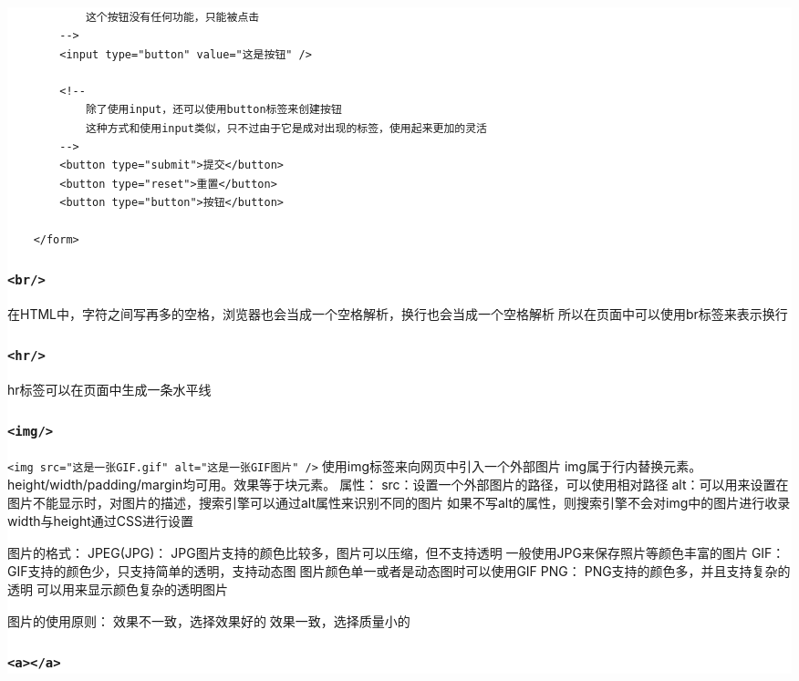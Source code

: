 ```
			这个按钮没有任何功能，只能被点击
        -->
        <input type="button" value="这是按钮" />

        <!--
            除了使用input，还可以使用button标签来创建按钮
            这种方式和使用input类似，只不过由于它是成对出现的标签，使用起来更加的灵活
        -->
        <button type="submit">提交</button>
        <button type="reset">重置</button>
        <button type="button">按钮</button>

    </form>
```

### `<br/>`

在HTML中，字符之间写再多的空格，浏览器也会当成一个空格解析，换行也会当成一个空格解析
所以在页面中可以使用br标签来表示换行

### `<hr/>`

hr标签可以在页面中生成一条水平线

### `<img/>`

`<img src="这是一张GIF.gif" alt="这是一张GIF图片" />`
使用img标签来向网页中引入一个外部图片
img属于行内替换元素。height/width/padding/margin均可用。效果等于块元素。
属性：
src：设置一个外部图片的路径，可以使用相对路径
alt：可以用来设置在图片不能显示时，对图片的描述，搜索引擎可以通过alt属性来识别不同的图片
如果不写alt的属性，则搜索引擎不会对img中的图片进行收录
width与height通过CSS进行设置

图片的格式：
JPEG(JPG)：
JPG图片支持的颜色比较多，图片可以压缩，但不支持透明
一般使用JPG来保存照片等颜色丰富的图片
GIF：
GIF支持的颜色少，只支持简单的透明，支持动态图
图片颜色单一或者是动态图时可以使用GIF
PNG：
PNG支持的颜色多，并且支持复杂的透明
可以用来显示颜色复杂的透明图片

图片的使用原则：
效果不一致，选择效果好的
效果一致，选择质量小的

### `<a></a>`
